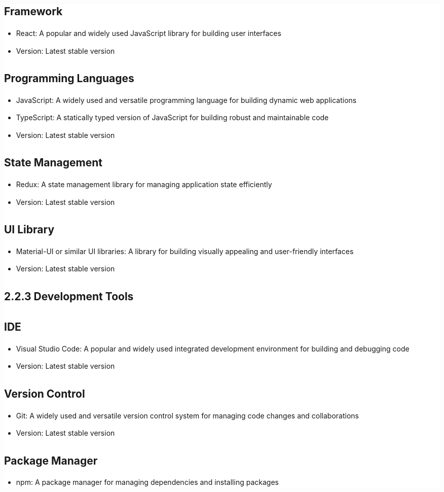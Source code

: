 ## **Framework**

- React: A popular and widely used JavaScript library for building user
  interfaces

- Version: Latest stable version

## **Programming Languages**

- JavaScript: A widely used and versatile programming language for
  building dynamic web applications

- TypeScript: A statically typed version of JavaScript for building
  robust and maintainable code

- Version: Latest stable version

## **State Management**

- Redux: A state management library for managing application state
  efficiently

- Version: Latest stable version

## **UI Library**

- Material-UI or similar UI libraries: A library for building visually
  appealing and user-friendly interfaces

- Version: Latest stable version

## **2.2.3 Development Tools**

## **IDE**

- Visual Studio Code: A popular and widely used integrated development
  environment for building and debugging code

- Version: Latest stable version

## **Version Control**

- Git: A widely used and versatile version control system for managing
  code changes and collaborations

- Version: Latest stable version

## **Package Manager**

- npm: A package manager for managing dependencies and installing
  packages

